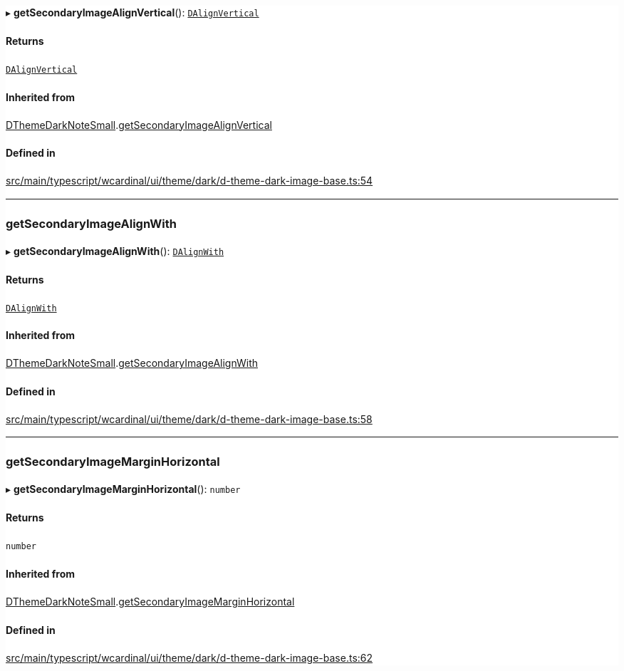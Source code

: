 ▸ **getSecondaryImageAlignVertical**(): [`DAlignVertical`](../index.md#dalignvertical-1)

#### Returns

[`DAlignVertical`](../index.md#dalignvertical-1)

#### Inherited from

[DThemeDarkNoteSmall](DThemeDarkNoteSmall.md).[getSecondaryImageAlignVertical](DThemeDarkNoteSmall.md#getsecondaryimagealignvertical)

#### Defined in

[src/main/typescript/wcardinal/ui/theme/dark/d-theme-dark-image-base.ts:54](https://github.com/winter-cardinal/winter-cardinal-ui/blob/v0.227.0/src/main/typescript/wcardinal/ui/theme/dark/d-theme-dark-image-base.ts#L54)

___

### getSecondaryImageAlignWith

▸ **getSecondaryImageAlignWith**(): [`DAlignWith`](../index.md#dalignwith-1)

#### Returns

[`DAlignWith`](../index.md#dalignwith-1)

#### Inherited from

[DThemeDarkNoteSmall](DThemeDarkNoteSmall.md).[getSecondaryImageAlignWith](DThemeDarkNoteSmall.md#getsecondaryimagealignwith)

#### Defined in

[src/main/typescript/wcardinal/ui/theme/dark/d-theme-dark-image-base.ts:58](https://github.com/winter-cardinal/winter-cardinal-ui/blob/v0.227.0/src/main/typescript/wcardinal/ui/theme/dark/d-theme-dark-image-base.ts#L58)

___

### getSecondaryImageMarginHorizontal

▸ **getSecondaryImageMarginHorizontal**(): `number`

#### Returns

`number`

#### Inherited from

[DThemeDarkNoteSmall](DThemeDarkNoteSmall.md).[getSecondaryImageMarginHorizontal](DThemeDarkNoteSmall.md#getsecondaryimagemarginhorizontal)

#### Defined in

[src/main/typescript/wcardinal/ui/theme/dark/d-theme-dark-image-base.ts:62](https://github.com/winter-cardinal/winter-cardinal-ui/blob/v0.227.0/src/main/typescript/wcardinal/ui/theme/dark/d-theme-dark-image-base.ts#L62)
